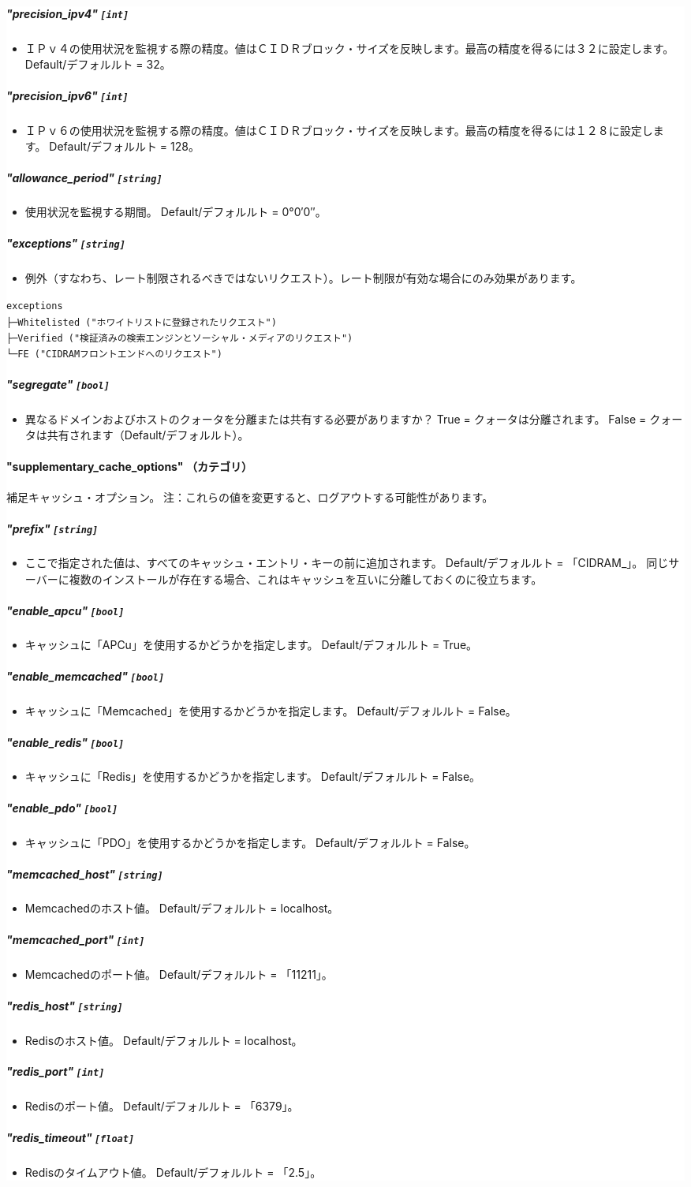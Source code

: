 ##### "precision_ipv4" `[int]`
- ＩＰｖ４の使用状況を監視する際の精度。​値はＣＩＤＲブロック・サイズを反映します。​最高の精度を得るには３２に設定します。 Default/デフォルルト = 32。

##### "precision_ipv6" `[int]`
- ＩＰｖ６の使用状況を監視する際の精度。​値はＣＩＤＲブロック・サイズを反映します。​最高の精度を得るには１２８に設定します。 Default/デフォルルト = 128。

##### "allowance_period" `[string]`
- 使用状況を監視する期間。 Default/デフォルルト = 0°0′0″。

##### "exceptions" `[string]`
- 例外（すなわち、レート制限されるべきではないリクエスト）。​レート制限が有効な場合にのみ効果があります。

```
exceptions
├─Whitelisted ("ホワイトリストに登録されたリクエスト")
├─Verified ("検証済みの検索エンジンとソーシャル・メディアのリクエスト")
└─FE ("CIDRAMフロントエンドへのリクエスト")
```

##### "segregate" `[bool]`
- 異なるドメインおよびホストのクォータを分離または共有する必要がありますか？ True = クォータは分離されます。 False = クォータは共有されます（Default/デフォルルト）。

#### "supplementary_cache_options" （カテゴリ）
補足キャッシュ・オプション。 注：これらの値を変更すると、ログアウトする可能性があります。

##### "prefix" `[string]`
- ここで指定された値は、すべてのキャッシュ・エントリ・キーの前に追加されます。 Default/デフォルルト = 「CIDRAM_」。 同じサーバーに複数のインストールが存在する場合、これはキャッシュを互いに分離しておくのに役立ちます。

##### "enable_apcu" `[bool]`
- キャッシュに「APCu」を使用するかどうかを指定します。 Default/デフォルルト = True。

##### "enable_memcached" `[bool]`
- キャッシュに「Memcached」を使用するかどうかを指定します。 Default/デフォルルト = False。

##### "enable_redis" `[bool]`
- キャッシュに「Redis」を使用するかどうかを指定します。 Default/デフォルルト = False。

##### "enable_pdo" `[bool]`
- キャッシュに「PDO」を使用するかどうかを指定します。 Default/デフォルルト = False。

##### "memcached_host" `[string]`
- Memcachedのホスト値。 Default/デフォルルト = localhost。

##### "memcached_port" `[int]`
- Memcachedのポート値。 Default/デフォルルト = 「11211」。

##### "redis_host" `[string]`
- Redisのホスト値。 Default/デフォルルト = localhost。

##### "redis_port" `[int]`
- Redisのポート値。 Default/デフォルルト = 「6379」。

##### "redis_timeout" `[float]`
- Redisのタイムアウト値。 Default/デフォルルト = 「2.5」。
